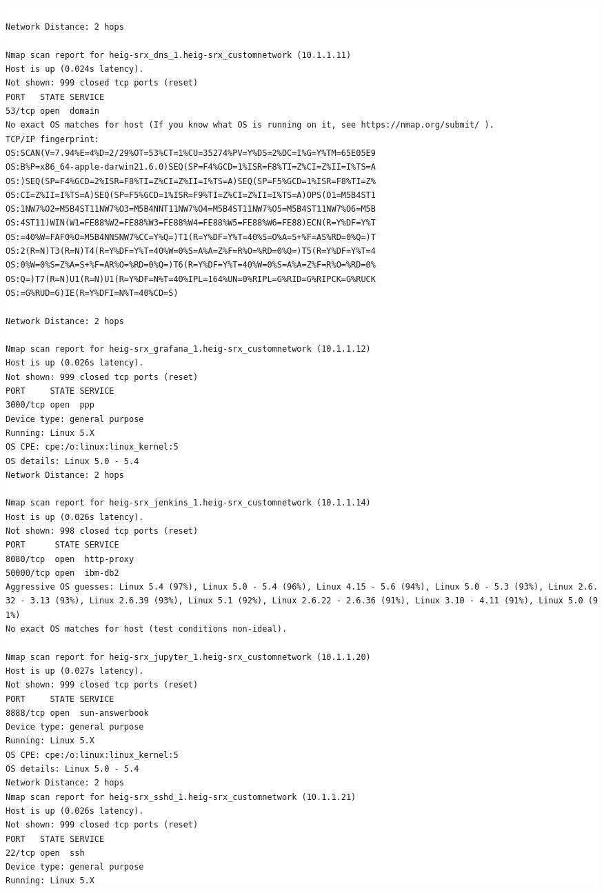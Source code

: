 ```

Network Distance: 2 hops

Nmap scan report for heig-srx_dns_1.heig-srx_customnetwork (10.1.1.11)
Host is up (0.024s latency).
Not shown: 999 closed tcp ports (reset)
PORT   STATE SERVICE
53/tcp open  domain
No exact OS matches for host (If you know what OS is running on it, see https://nmap.org/submit/ ).
TCP/IP fingerprint:
OS:SCAN(V=7.94%E=4%D=2/29%OT=53%CT=1%CU=35274%PV=Y%DS=2%DC=I%G=Y%TM=65E05E9
OS:B%P=x86_64-apple-darwin21.6.0)SEQ(SP=F4%GCD=1%ISR=F8%TI=Z%CI=Z%II=I%TS=A
OS:)SEQ(SP=F4%GCD=2%ISR=F8%TI=Z%CI=Z%II=I%TS=A)SEQ(SP=F5%GCD=1%ISR=F8%TI=Z%
OS:CI=Z%II=I%TS=A)SEQ(SP=F5%GCD=1%ISR=F9%TI=Z%CI=Z%II=I%TS=A)OPS(O1=M5B4ST1
OS:1NW7%O2=M5B4ST11NW7%O3=M5B4NNT11NW7%O4=M5B4ST11NW7%O5=M5B4ST11NW7%O6=M5B
OS:4ST11)WIN(W1=FE88%W2=FE88%W3=FE88%W4=FE88%W5=FE88%W6=FE88)ECN(R=Y%DF=Y%T
OS:=40%W=FAF0%O=M5B4NNSNW7%CC=Y%Q=)T1(R=Y%DF=Y%T=40%S=O%A=S+%F=AS%RD=0%Q=)T
OS:2(R=N)T3(R=N)T4(R=Y%DF=Y%T=40%W=0%S=A%A=Z%F=R%O=%RD=0%Q=)T5(R=Y%DF=Y%T=4
OS:0%W=0%S=Z%A=S+%F=AR%O=%RD=0%Q=)T6(R=Y%DF=Y%T=40%W=0%S=A%A=Z%F=R%O=%RD=0%
OS:Q=)T7(R=N)U1(R=N)U1(R=Y%DF=N%T=40%IPL=164%UN=0%RIPL=G%RID=G%RIPCK=G%RUCK
OS:=G%RUD=G)IE(R=Y%DFI=N%T=40%CD=S)

Network Distance: 2 hops

Nmap scan report for heig-srx_grafana_1.heig-srx_customnetwork (10.1.1.12)
Host is up (0.026s latency).
Not shown: 999 closed tcp ports (reset)
PORT     STATE SERVICE
3000/tcp open  ppp
Device type: general purpose
Running: Linux 5.X
OS CPE: cpe:/o:linux:linux_kernel:5
OS details: Linux 5.0 - 5.4
Network Distance: 2 hops

Nmap scan report for heig-srx_jenkins_1.heig-srx_customnetwork (10.1.1.14)
Host is up (0.026s latency).
Not shown: 998 closed tcp ports (reset)
PORT      STATE SERVICE
8080/tcp  open  http-proxy
50000/tcp open  ibm-db2
Aggressive OS guesses: Linux 5.4 (97%), Linux 5.0 - 5.4 (96%), Linux 4.15 - 5.6 (94%), Linux 5.0 - 5.3 (93%), Linux 2.6.32 - 3.13 (93%), Linux 2.6.39 (93%), Linux 5.1 (92%), Linux 2.6.22 - 2.6.36 (91%), Linux 3.10 - 4.11 (91%), Linux 5.0 (91%)
No exact OS matches for host (test conditions non-ideal).

Nmap scan report for heig-srx_jupyter_1.heig-srx_customnetwork (10.1.1.20)
Host is up (0.027s latency).
Not shown: 999 closed tcp ports (reset)
PORT     STATE SERVICE
8888/tcp open  sun-answerbook
Device type: general purpose
Running: Linux 5.X
OS CPE: cpe:/o:linux:linux_kernel:5
OS details: Linux 5.0 - 5.4
Network Distance: 2 hops
Nmap scan report for heig-srx_sshd_1.heig-srx_customnetwork (10.1.1.21)
Host is up (0.026s latency).
Not shown: 999 closed tcp ports (reset)
PORT   STATE SERVICE
22/tcp open  ssh
Device type: general purpose
Running: Linux 5.X
```